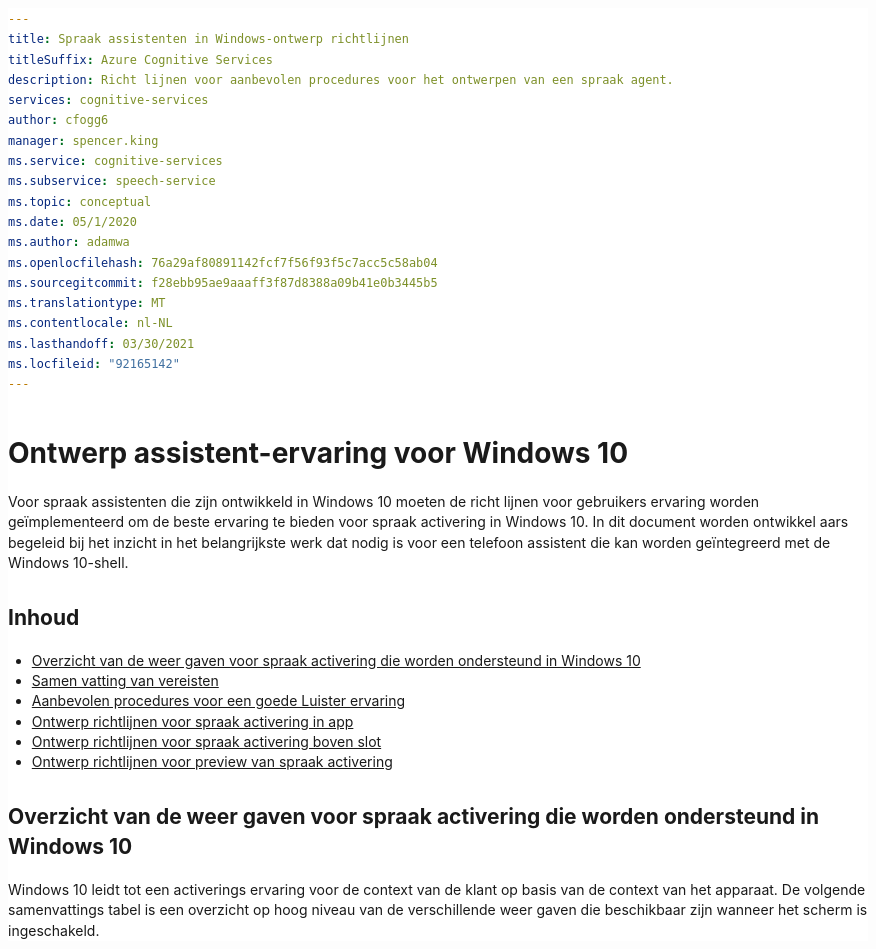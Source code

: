 ```yaml
---
title: Spraak assistenten in Windows-ontwerp richtlijnen
titleSuffix: Azure Cognitive Services
description: Richt lijnen voor aanbevolen procedures voor het ontwerpen van een spraak agent.
services: cognitive-services
author: cfogg6
manager: spencer.king
ms.service: cognitive-services
ms.subservice: speech-service
ms.topic: conceptual
ms.date: 05/1/2020
ms.author: adamwa
ms.openlocfilehash: 76a29af80891142fcf7f56f93f5c7acc5c58ab04
ms.sourcegitcommit: f28ebb95ae9aaaff3f87d8388a09b41e0b3445b5
ms.translationtype: MT
ms.contentlocale: nl-NL
ms.lasthandoff: 03/30/2021
ms.locfileid: "92165142"
---
```

# <a name="design-assistant-experiences-for-windows-10"></a>Ontwerp assistent-ervaring voor Windows 10

Voor spraak assistenten die zijn ontwikkeld in Windows 10 moeten de richt lijnen voor gebruikers ervaring worden geïmplementeerd om de beste ervaring te bieden voor spraak activering in Windows 10. In dit document worden ontwikkel aars begeleid bij het inzicht in het belangrijkste werk dat nodig is voor een telefoon assistent die kan worden geïntegreerd met de Windows 10-shell.

## <a name="contents"></a>Inhoud

- [Overzicht van de weer gaven voor spraak activering die worden ondersteund in Windows 10](#summary-of-voice-activation-views-supported-in-windows-10)
- [Samen vatting van vereisten](#requirements-summary)
- [Aanbevolen procedures voor een goede Luister ervaring](#best-practices-for-good-listening-experiences)
- [Ontwerp richtlijnen voor spraak activering in app](#design-guidance-for-in-app-voice-activation)
- [Ontwerp richtlijnen voor spraak activering boven slot](#design-guidance-for-voice-activation-above-lock)
- [Ontwerp richtlijnen voor preview van spraak activering](#design-guidance-for-voice-activation-preview)

## <a name="summary-of-voice-activation-views-supported-in-windows-10"></a>Overzicht van de weer gaven voor spraak activering die worden ondersteund in Windows 10

Windows 10 leidt tot een activerings ervaring voor de context van de klant op basis van de context van het apparaat. De volgende samenvattings tabel is een overzicht op hoog niveau van de verschillende weer gaven die beschikbaar zijn wanneer het scherm is ingeschakeld.
